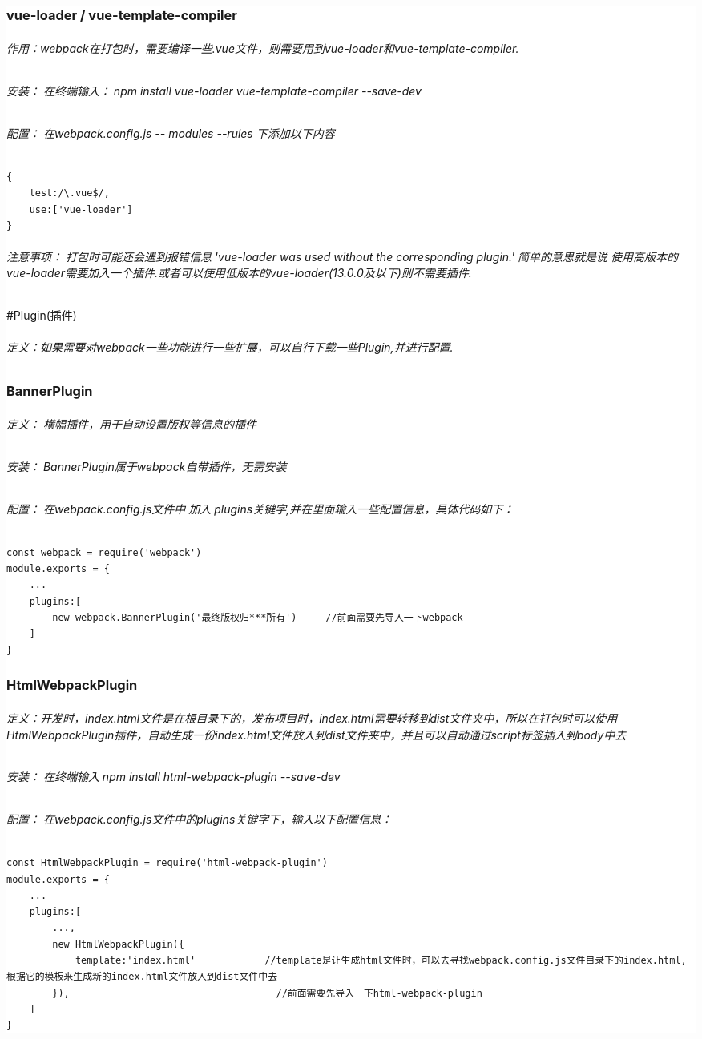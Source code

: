 ### vue-loader / vue-template-compiler
###### 作用：webpack在打包时，需要编译一些.vue文件，则需要用到vue-loader和vue-template-compiler.

###### 安装： 在终端输入：  npm install vue-loader vue-template-compiler --save-dev

###### 配置： 在webpack.config.js -- modules --rules 下添加以下内容

#####
    {
        test:/\.vue$/,
        use:['vue-loader']
    }

###### 注意事项： 打包时可能还会遇到报错信息  'vue-loader was used without the corresponding plugin.'    简单的意思就是说  使用高版本的vue-loader需要加入一个插件.或者可以使用低版本的vue-loader(13.0.0及以下)则不需要插件.

#Plugin(插件)
###### 定义：如果需要对webpack一些功能进行一些扩展，可以自行下载一些Plugin,并进行配置.

### BannerPlugin
###### 定义： 横幅插件，用于自动设置版权等信息的插件

###### 安装： BannerPlugin属于webpack自带插件，无需安装

###### 配置： 在webpack.config.js文件中 加入 plugins关键字,并在里面输入一些配置信息，具体代码如下：

#####
    const webpack = require('webpack')
    module.exports = {
        ...
        plugins:[
            new webpack.BannerPlugin('最终版权归***所有')     //前面需要先导入一下webpack
        ]
    }

### HtmlWebpackPlugin
###### 定义：开发时，index.html文件是在根目录下的，发布项目时，index.html需要转移到dist文件夹中，所以在打包时可以使用HtmlWebpackPlugin插件，自动生成一份index.html文件放入到dist文件夹中，并且可以自动通过script标签插入到body中去

###### 安装： 在终端输入 npm install html-webpack-plugin --save-dev

###### 配置： 在webpack.config.js文件中的plugins关键字下，输入以下配置信息：

#####

    const HtmlWebpackPlugin = require('html-webpack-plugin')
    module.exports = {
        ...
        plugins:[
            ...,
            new HtmlWebpackPlugin({
                template:'index.html'            //template是让生成html文件时，可以去寻找webpack.config.js文件目录下的index.html,根据它的模板来生成新的index.html文件放入到dist文件中去
            }),                                    //前面需要先导入一下html-webpack-plugin
        ]
    }
